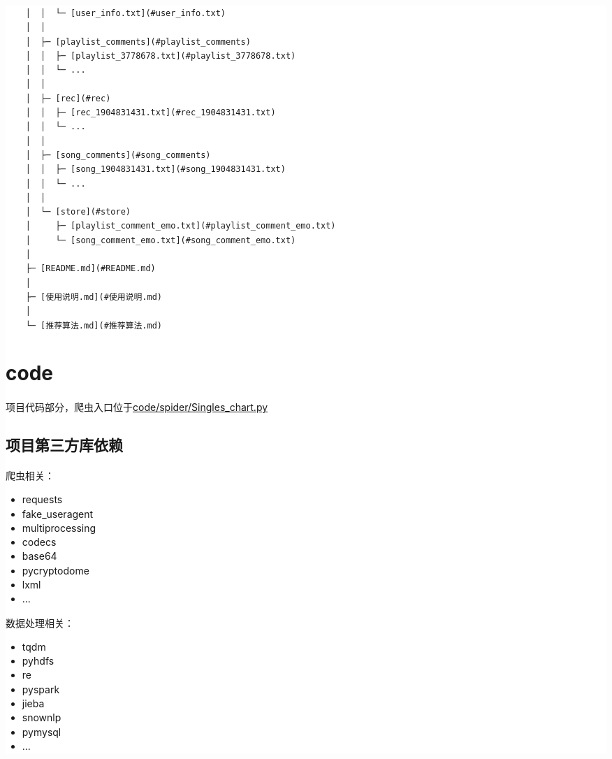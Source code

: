         │  │  └─ [user_info.txt](#user_info.txt)
        │  │
        │  ├─ [playlist_comments](#playlist_comments)
        │  │  ├─ [playlist_3778678.txt](#playlist_3778678.txt)
        │  │  └─ ...
        │  │
        │  ├─ [rec](#rec)
        │  │  ├─ [rec_1904831431.txt](#rec_1904831431.txt)
        │  │  └─ ...
        │  │
        │  ├─ [song_comments](#song_comments)
        │  │  ├─ [song_1904831431.txt](#song_1904831431.txt)
		│  │  └─ ...
		│  │
		│  └─ [store](#store)
		│     ├─ [playlist_comment_emo.txt](#playlist_comment_emo.txt)
		│     └─ [song_comment_emo.txt](#song_comment_emo.txt)
		│
		├─ [README.md](#README.md)
		│
		├─ [使用说明.md](#使用说明.md) 
		│
		└─ [推荐算法.md](#推荐算法.md)

# code

项目代码部分，爬虫入口位于[code/spider/Singles_chart.py](#Singles_chart.py)

## 项目第三方库依赖

爬虫相关：

- requests
- fake_useragent
- multiprocessing
- codecs
- base64
- pycryptodome
- lxml
- ...

数据处理相关：

- tqdm
- pyhdfs
- re
- pyspark
- jieba
- snownlp
- pymysql
- ...
